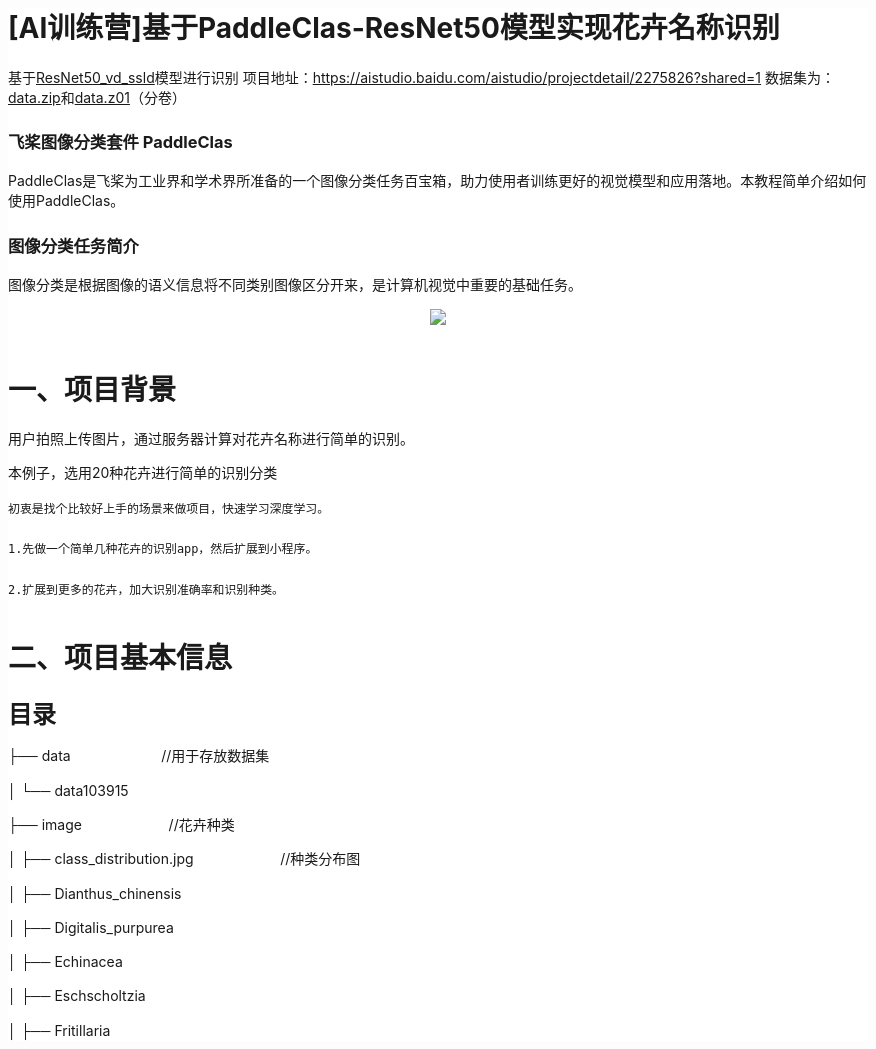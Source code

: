 # [AI训练营]基于PaddleClas-ResNet50模型实现花卉名称识别

基于[ResNet50_vd_ssld](https://github.com/PaddlePaddle/PaddleX/blob/release/1.3/tutorials/train/image_classification/resnet50_vd_ssld.py)模型进行识别
项目地址：https://aistudio.baidu.com/aistudio/projectdetail/2275826?shared=1
数据集为：[data.zip](data.zip)和[data.z01](data.z01)（分卷）


### **飞桨图像分类套件 PaddleClas**
PaddleClas是飞桨为工业界和学术界所准备的一个图像分类任务百宝箱，助力使用者训练更好的视觉模型和应用落地。本教程简单介绍如何使用PaddleClas。

### **图像分类任务简介**
图像分类是根据图像的语义信息将不同类别图像区分开来，是计算机视觉中重要的基础任务。  
<center><img src="https://ai-studio-static-online.cdn.bcebos.com/b13fb8b0af6a4427b69a6357a4b144d8e02e690f2f6d4540901225b1f0fd775f" width="500" ></center>     

# 一、项目背景
用户拍照上传图片，通过服务器计算对花卉名称进行简单的识别。

本例子，选用20种花卉进行简单的识别分类

```
初衷是找个比较好上手的场景来做项目，快速学习深度学习。

1.先做一个简单几种花卉的识别app，然后扩展到小程序。

2.扩展到更多的花卉，加大识别准确率和识别种类。
```

# 二、项目基本信息

<font size=5>**目录**</font>



├── data    &nbsp;&nbsp;&nbsp;&nbsp;&nbsp;&nbsp;&nbsp;&nbsp;&nbsp;&nbsp;&nbsp;&nbsp;&nbsp;&nbsp;&nbsp;&nbsp;&nbsp;&nbsp;&nbsp;&nbsp;&nbsp; //用于存放数据集

│   └── data103915

├── image     &nbsp;&nbsp;&nbsp;&nbsp;&nbsp;&nbsp;&nbsp;&nbsp;&nbsp;&nbsp;&nbsp;&nbsp;&nbsp;&nbsp;&nbsp;&nbsp;&nbsp;&nbsp;&nbsp;&nbsp;&nbsp;//花卉种类

│   ├── class_distribution.jpg    &nbsp;&nbsp;&nbsp;&nbsp;&nbsp;&nbsp;&nbsp;&nbsp;&nbsp;&nbsp;&nbsp;&nbsp;&nbsp;&nbsp;&nbsp;&nbsp;&nbsp;&nbsp;&nbsp;&nbsp;&nbsp;//种类分布图

│   ├── Dianthus_chinensis

│   ├── Digitalis_purpurea

│   ├── Echinacea

│   ├── Eschscholtzia

│   ├── Fritillaria
